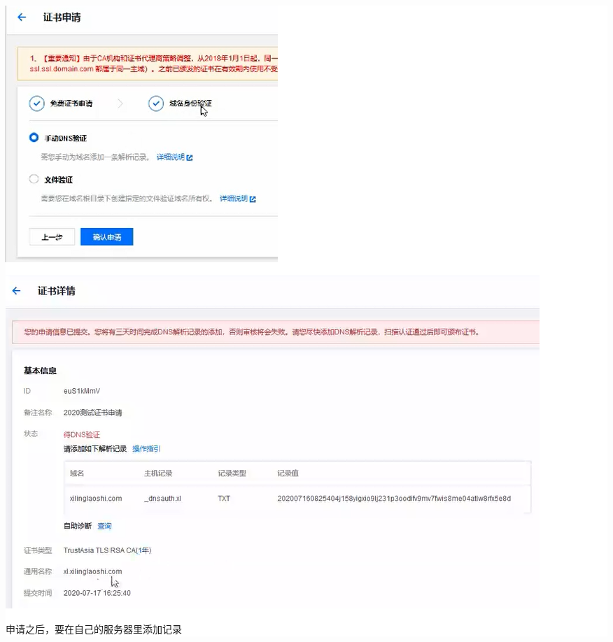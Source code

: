 ![image-20230112175503774](README.assets/image-20230112175503774.png)

![image-20230112175548205](README.assets/image-20230112175548205.png)

申请之后，要在自己的服务器里添加记录
